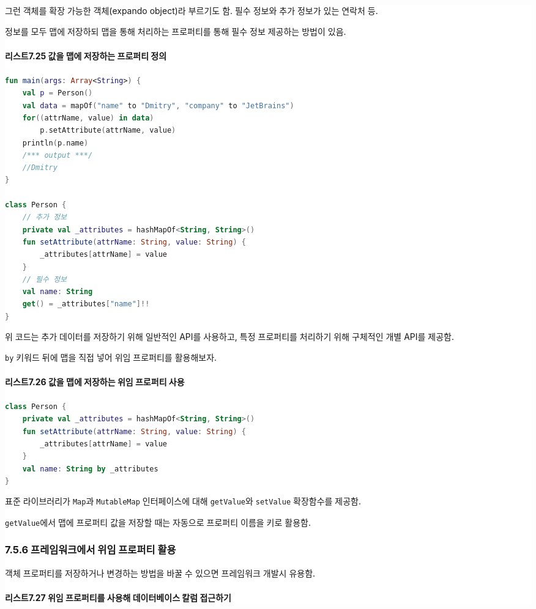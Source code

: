 그런 객체를 확장 가능한 객체(expando object)라 부르기도 함. 필수 정보와 추가 정보가 있는 연락처 등.

정보를 모두 맵에 저장하되 맵을 통해 처리하는 프로퍼티를 통해 필수 정보 제공하는 방법이 있음.

#### 리스트7.25 값을 맵에 저장하는 프로퍼티 정의

```kotlin
fun main(args: Array<String>) {
    val p = Person()
    val data = mapOf("name" to "Dmitry", "company" to "JetBrains")
    for((attrName, value) in data)
        p.setAttribute(attrName, value)
    println(p.name)
    /*** output ***/
    //Dmitry
}

class Person {
    // 추가 정보
    private val _attributes = hashMapOf<String, String>()
    fun setAttribute(attrName: String, value: String) {
        _attributes[attrName] = value
    }
    // 필수 정보
    val name: String
    get() = _attributes["name"]!!
}
```

위 코드는 추가 데이터를 저장하기 위해 일반적인 API를 사용하고, 특정 프로퍼티를 처리하기 위해 구체적인 개별 API를 제공함.

`by` 키워드 뒤에 맵을 직접 넣어 위임 프로퍼티를 활용해보자.

#### 리스트7.26 값을 맵에 저장하는 위임 프로퍼티 사용

```kotlin
class Person {
    private val _attributes = hashMapOf<String, String>()
    fun setAttribute(attrName: String, value: String) {
        _attributes[attrName] = value
    }
    val name: String by _attributes
}
```

표준 라이브러리가 `Map`과 `MutableMap` 인터페이스에 대해 `getValue`와 `setValue` 확장함수를 제공함.

`getValue`에서 맵에 프로퍼티 값을 저장할 때는 자동으로 프로퍼티 이름을 키로 활용함.



### 7.5.6 프레임워크에서 위임 프로퍼티 활용

객체 프로퍼티를 저장하거나 변경하는 방법을 바꿀 수 있으면 프레임워크 개발시 유용함.

#### 리스트7.27 위임 프로퍼티를 사용해 데이터베이스 칼럼 접근하기
